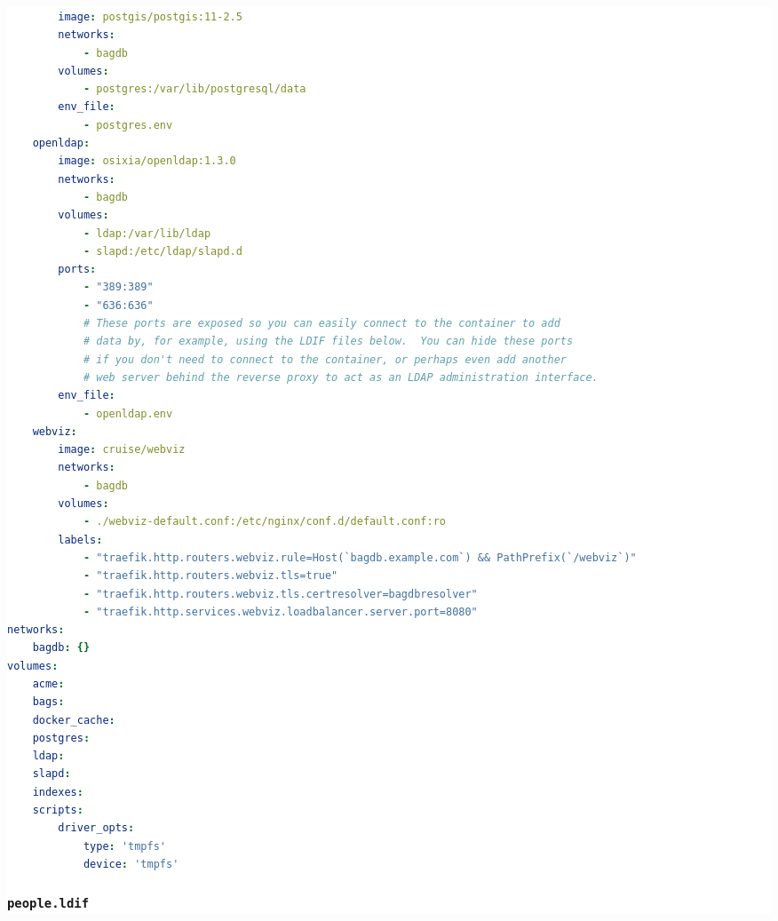 ```yaml
        image: postgis/postgis:11-2.5
        networks:
            - bagdb
        volumes:
            - postgres:/var/lib/postgresql/data
        env_file:
            - postgres.env
    openldap:
        image: osixia/openldap:1.3.0
        networks:
            - bagdb
        volumes:
            - ldap:/var/lib/ldap
            - slapd:/etc/ldap/slapd.d
        ports:
            - "389:389"
            - "636:636"
            # These ports are exposed so you can easily connect to the container to add
            # data by, for example, using the LDIF files below.  You can hide these ports
            # if you don't need to connect to the container, or perhaps even add another
            # web server behind the reverse proxy to act as an LDAP administration interface.
        env_file:
            - openldap.env
    webviz:
        image: cruise/webviz
        networks:
            - bagdb
        volumes:
            - ./webviz-default.conf:/etc/nginx/conf.d/default.conf:ro
        labels:
            - "traefik.http.routers.webviz.rule=Host(`bagdb.example.com`) && PathPrefix(`/webviz`)"
            - "traefik.http.routers.webviz.tls=true"
            - "traefik.http.routers.webviz.tls.certresolver=bagdbresolver"
            - "traefik.http.services.webviz.loadbalancer.server.port=8080"
networks:
    bagdb: {}
volumes:
    acme:
    bags:
    docker_cache:
    postgres:
    ldap:
    slapd:
    indexes:
    scripts:
        driver_opts:
            type: 'tmpfs'
            device: 'tmpfs'
```

### `people.ldif`
